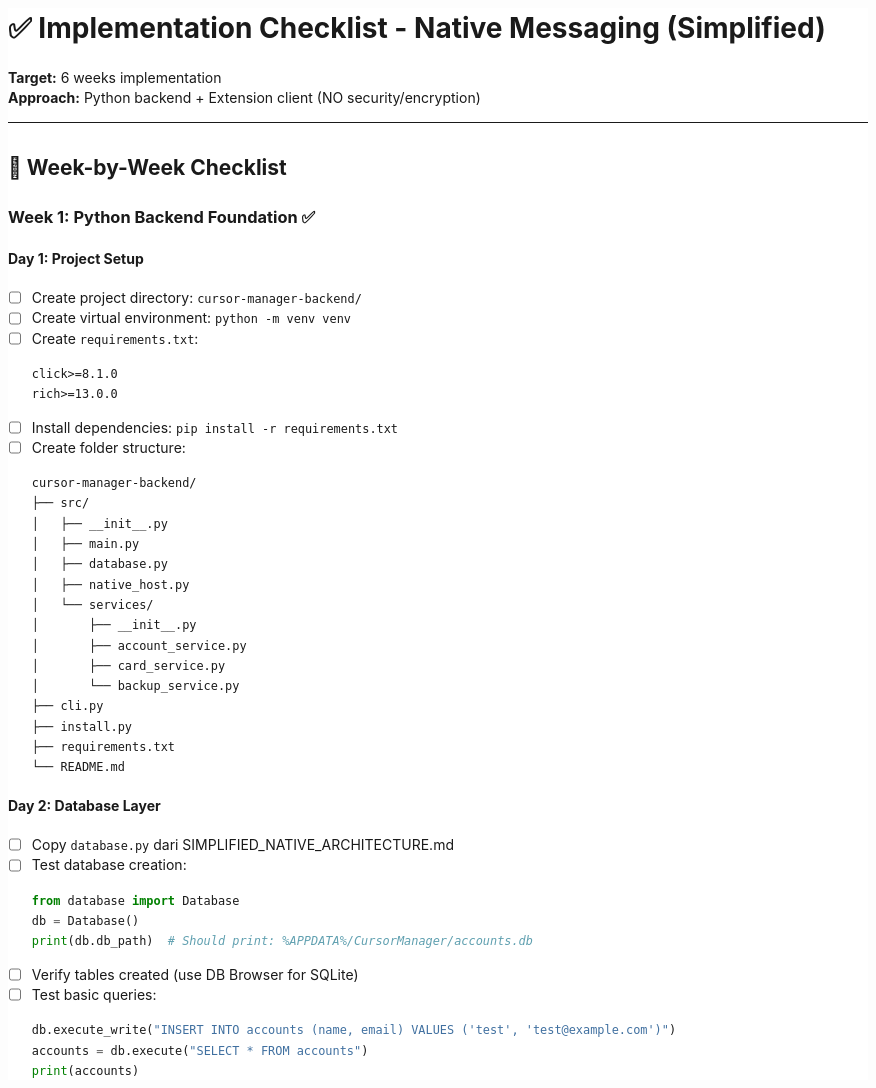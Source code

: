 # ✅ Implementation Checklist - Native Messaging (Simplified)

**Target:** 6 weeks implementation  
**Approach:** Python backend + Extension client (NO security/encryption)

---

## 📅 Week-by-Week Checklist

### Week 1: Python Backend Foundation ✅

#### Day 1: Project Setup

- [ ] Create project directory: `cursor-manager-backend/`
- [ ] Create virtual environment: `python -m venv venv`
- [ ] Create `requirements.txt`:
  ```
  click>=8.1.0
  rich>=13.0.0
  ```
- [ ] Install dependencies: `pip install -r requirements.txt`
- [ ] Create folder structure:
  ```
  cursor-manager-backend/
  ├── src/
  │   ├── __init__.py
  │   ├── main.py
  │   ├── database.py
  │   ├── native_host.py
  │   └── services/
  │       ├── __init__.py
  │       ├── account_service.py
  │       ├── card_service.py
  │       └── backup_service.py
  ├── cli.py
  ├── install.py
  ├── requirements.txt
  └── README.md
  ```

#### Day 2: Database Layer

- [ ] Copy `database.py` dari SIMPLIFIED_NATIVE_ARCHITECTURE.md
- [ ] Test database creation:
  ```python
  from database import Database
  db = Database()
  print(db.db_path)  # Should print: %APPDATA%/CursorManager/accounts.db
  ```
- [ ] Verify tables created (use DB Browser for SQLite)
- [ ] Test basic queries:
  ```python
  db.execute_write("INSERT INTO accounts (name, email) VALUES ('test', 'test@example.com')")
  accounts = db.execute("SELECT * FROM accounts")
  print(accounts)
  ```
